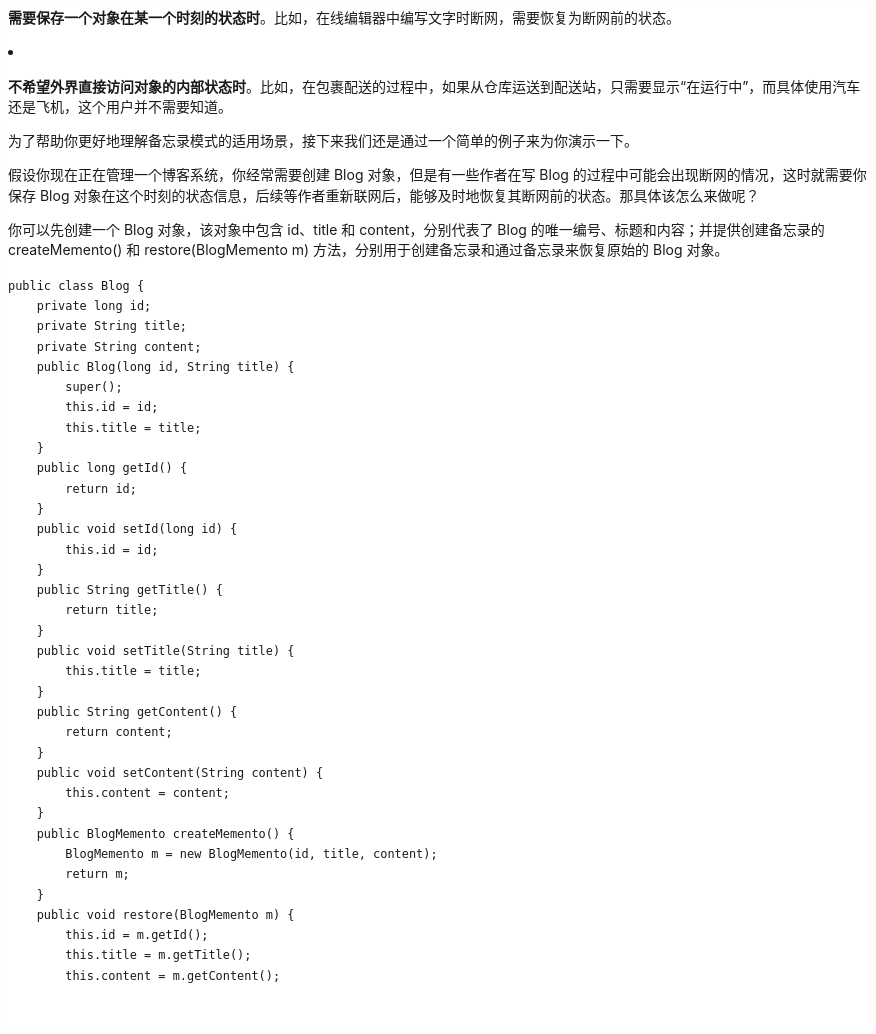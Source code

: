 <p data-nodeid="1446"><strong data-nodeid="1511">需要保存一个对象在某一个时刻的状态时</strong>。比如，在线编辑器中编写文字时断网，需要恢复为断网前的状态。</p>
</li>
<li data-nodeid="1447">
<p data-nodeid="1448"><strong data-nodeid="1516">不希望外界直接访问对象的内部状态时</strong>。比如，在包裹配送的过程中，如果从仓库运送到配送站，只需要显示“在运行中”，而具体使用汽车还是飞机，这个用户并不需要知道。</p>
</li>
</ul>
<p data-nodeid="1449">为了帮助你更好地理解备忘录模式的适用场景，接下来我们还是通过一个简单的例子来为你演示一下。</p>
<p data-nodeid="1450">假设你现在正在管理一个博客系统，你经常需要创建 Blog 对象，但是有一些作者在写 Blog 的过程中可能会出现断网的情况，这时就需要你保存 Blog 对象在这个时刻的状态信息，后续等作者重新联网后，能够及时地恢复其断网前的状态。那具体该怎么来做呢？</p>
<p data-nodeid="1451">你可以先创建一个 Blog 对象，该对象中包含 id、title 和 content，分别代表了 Blog 的唯一编号、标题和内容；并提供创建备忘录的 createMemento() 和 restore(BlogMemento m) 方法，分别用于创建备忘录和通过备忘录来恢复原始的 Blog 对象。</p>
<pre class="lang-java" data-nodeid="1452"><code data-language="java"><span class="hljs-keyword">public</span> <span class="hljs-class"><span class="hljs-keyword">class</span> <span class="hljs-title">Blog</span> </span>{
    <span class="hljs-keyword">private</span> <span class="hljs-keyword">long</span> id;
    <span class="hljs-keyword">private</span> String title;
    <span class="hljs-keyword">private</span> String content;
    <span class="hljs-function"><span class="hljs-keyword">public</span> <span class="hljs-title">Blog</span><span class="hljs-params">(<span class="hljs-keyword">long</span> id, String title)</span> </span>{
        <span class="hljs-keyword">super</span>();
        <span class="hljs-keyword">this</span>.id = id;
        <span class="hljs-keyword">this</span>.title = title;
    }
    <span class="hljs-function"><span class="hljs-keyword">public</span> <span class="hljs-keyword">long</span> <span class="hljs-title">getId</span><span class="hljs-params">()</span> </span>{
        <span class="hljs-keyword">return</span> id;
    }
    <span class="hljs-function"><span class="hljs-keyword">public</span> <span class="hljs-keyword">void</span> <span class="hljs-title">setId</span><span class="hljs-params">(<span class="hljs-keyword">long</span> id)</span> </span>{
        <span class="hljs-keyword">this</span>.id = id;
    }
    <span class="hljs-function"><span class="hljs-keyword">public</span> String <span class="hljs-title">getTitle</span><span class="hljs-params">()</span> </span>{
        <span class="hljs-keyword">return</span> title;
    }
    <span class="hljs-function"><span class="hljs-keyword">public</span> <span class="hljs-keyword">void</span> <span class="hljs-title">setTitle</span><span class="hljs-params">(String title)</span> </span>{
        <span class="hljs-keyword">this</span>.title = title;
    }
    <span class="hljs-function"><span class="hljs-keyword">public</span> String <span class="hljs-title">getContent</span><span class="hljs-params">()</span> </span>{
        <span class="hljs-keyword">return</span> content;
    }
    <span class="hljs-function"><span class="hljs-keyword">public</span> <span class="hljs-keyword">void</span> <span class="hljs-title">setContent</span><span class="hljs-params">(String content)</span> </span>{
        <span class="hljs-keyword">this</span>.content = content;
    }
    <span class="hljs-function"><span class="hljs-keyword">public</span> BlogMemento <span class="hljs-title">createMemento</span><span class="hljs-params">()</span> </span>{
        BlogMemento m = <span class="hljs-keyword">new</span> BlogMemento(id, title, content);
        <span class="hljs-keyword">return</span> m;
    }
    <span class="hljs-function"><span class="hljs-keyword">public</span> <span class="hljs-keyword">void</span> <span class="hljs-title">restore</span><span class="hljs-params">(BlogMemento m)</span> </span>{
        <span class="hljs-keyword">this</span>.id = m.getId();
        <span class="hljs-keyword">this</span>.title = m.getTitle();
        <span class="hljs-keyword">this</span>.content = m.getContent();